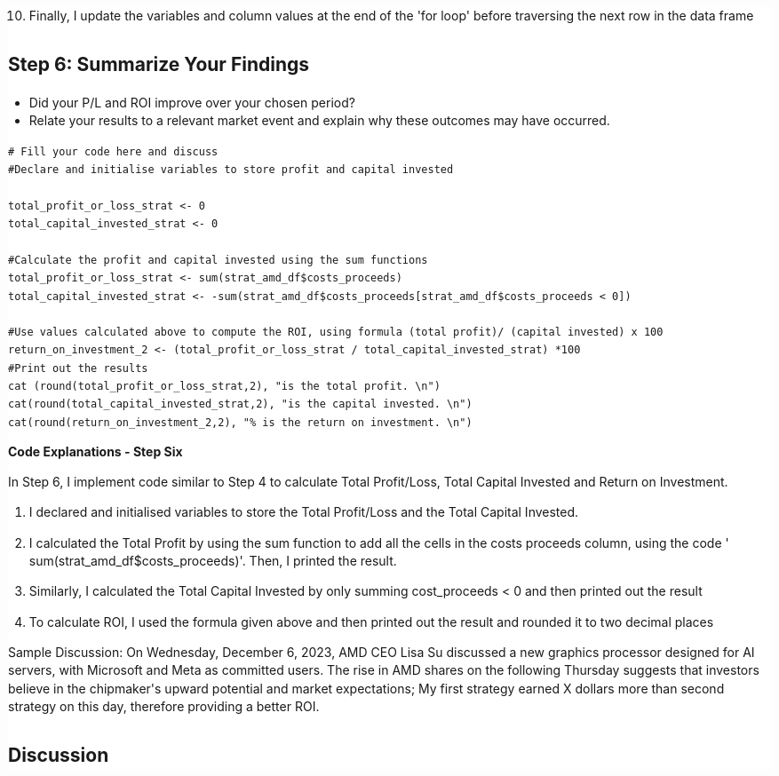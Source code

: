   10. Finally, I update the variables and column values at the end of the 'for loop' before traversing the next row in the data frame 


## Step 6: Summarize Your Findings

-   Did your P/L and ROI improve over your chosen period?
-   Relate your results to a relevant market event and explain why these outcomes may have occurred.

```{r}
# Fill your code here and discuss
#Declare and initialise variables to store profit and capital invested

total_profit_or_loss_strat <- 0
total_capital_invested_strat <- 0

#Calculate the profit and capital invested using the sum functions
total_profit_or_loss_strat <- sum(strat_amd_df$costs_proceeds)
total_capital_invested_strat <- -sum(strat_amd_df$costs_proceeds[strat_amd_df$costs_proceeds < 0])

#Use values calculated above to compute the ROI, using formula (total profit)/ (capital invested) x 100
return_on_investment_2 <- (total_profit_or_loss_strat / total_capital_invested_strat) *100
#Print out the results
cat (round(total_profit_or_loss_strat,2), "is the total profit. \n")
cat(round(total_capital_invested_strat,2), "is the capital invested. \n")
cat(round(return_on_investment_2,2), "% is the return on investment. \n")
```
**Code Explanations - Step Six**

In Step 6, I implement code similar to Step 4 to calculate Total Profit/Loss, Total Capital Invested and Return on Investment.

  1. I declared and initialised variables to store the Total Profit/Loss and the Total Capital Invested.

  2. I calculated the Total Profit by using the sum function to add all the cells in the costs proceeds column, using the code ' sum(strat_amd_df$costs_proceeds)'. Then, I printed the result.

  3. Similarly, I calculated the Total Capital Invested by only summing cost_proceeds < 0 and then printed out the result

  4. To calculate ROI, I used the formula given above and then printed out the result and rounded it to two decimal places



Sample Discussion: On Wednesday, December 6, 2023, AMD CEO Lisa Su discussed a new graphics processor designed for AI servers, with Microsoft and Meta as committed users. The rise in AMD shares on the following Thursday suggests that investors believe in the chipmaker's upward potential and market expectations; My first strategy earned X dollars more than second strategy on this day, therefore providing a better ROI.


 

## Discussion
